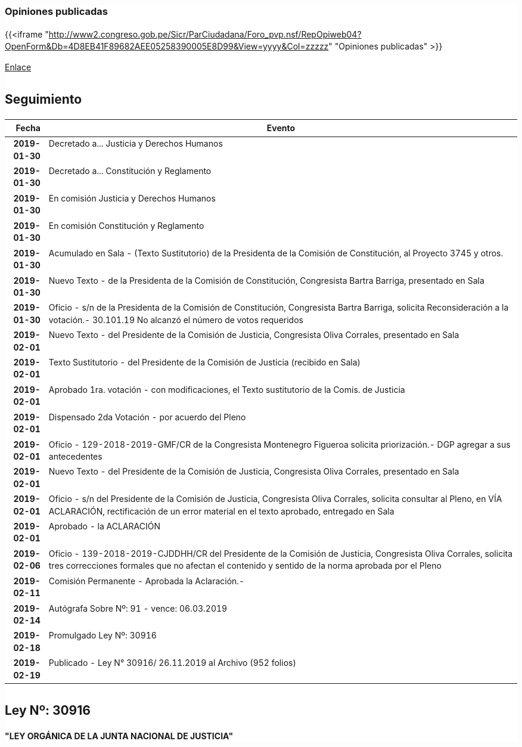 ### Opiniones publicadas

{{<iframe "http://www2.congreso.gob.pe/Sicr/ParCiudadana/Foro_pvp.nsf/RepOpiweb04?OpenForm&Db=4D8EB41F89682AEE05258390005E8D99&View=yyyy&Col=zzzzz" "Opiniones publicadas" >}}

[Enlace](http://www2.congreso.gob.pe/Sicr/ParCiudadana/Foro_pvp.nsf/RepOpiweb04?OpenForm&Db=4D8EB41F89682AEE05258390005E8D99&View=yyyy&Col=zzzzz)

## Seguimiento

| Fecha | Evento |
|------:|--------|
| **2019-01-30** | Decretado a... Justicia y Derechos Humanos|
| **2019-01-30** | Decretado a... Constitución y Reglamento|
| **2019-01-30** | En comisión Justicia y Derechos Humanos|
| **2019-01-30** | En comisión Constitución y Reglamento|
| **2019-01-30** | Acumulado en Sala - (Texto Sustitutorio) de la Presidenta de la Comisión de Constitución, al Proyecto 3745 y otros.|
| **2019-01-30** | Nuevo Texto - de la Presidenta de la Comisión de Constitución, Congresista Bartra Barriga, presentado en Sala|
| **2019-01-30** | Oficio - s/n de la Presidenta de la Comisión de Constitución, Congresista Bartra Barriga, solicita Reconsideración a la votación.- 30.101.19 No alcanzó el número de votos requeridos|
| **2019-02-01** | Nuevo Texto - del Presidente de la Comisión de Justicia, Congresista Oliva Corrales, presentado en Sala|
| **2019-02-01** | Texto Sustitutorio - del Presidente de la Comisión de Justicia (recibido en Sala)|
| **2019-02-01** | Aprobado 1ra. votación - con modificaciones, el Texto sustitutorio de la Comis. de Justicia|
| **2019-02-01** | Dispensado 2da Votación - por acuerdo del Pleno|
| **2019-02-01** | Oficio - 129-2018-2019-GMF/CR de la Congresista Montenegro Figueroa solicita priorización.- DGP agregar a sus antecedentes|
| **2019-02-01** | Nuevo Texto - del Presidente de la Comisión de Justicia, Congresista Oliva Corrales, presentado en Sala|
| **2019-02-01** | Oficio - s/n del Presidente de la Comisión de Justicia, Congresista Oliva Corrales, solicita consultar al Pleno, en VÍA ACLARACIÓN, rectificación de un error material en el texto aprobado, entregado en Sala|
| **2019-02-01** | Aprobado - la ACLARACIÓN|
| **2019-02-06** | Oficio - 139-2018-2019-CJDDHH/CR del Presidente de la Comisión de Justicia, Congresista Oliva Corrales, solicita tres correcciones formales que no afectan el contenido y sentido de la norma aprobada por el Pleno|
| **2019-02-11** | Comisión Permanente - Aprobada la Aclaración.-|
| **2019-02-14** | Autógrafa Sobre Nº: 91 - vence: 06.03.2019|
| **2019-02-18** | Promulgado Ley Nº: 30916|
| **2019-02-19** | Publicado - Ley N° 30916/ 26.11.2019 al Archivo (952 folios)|

## Ley Nº: 30916

**"LEY ORGÁNICA DE LA JUNTA NACIONAL DE JUSTICIA"**

